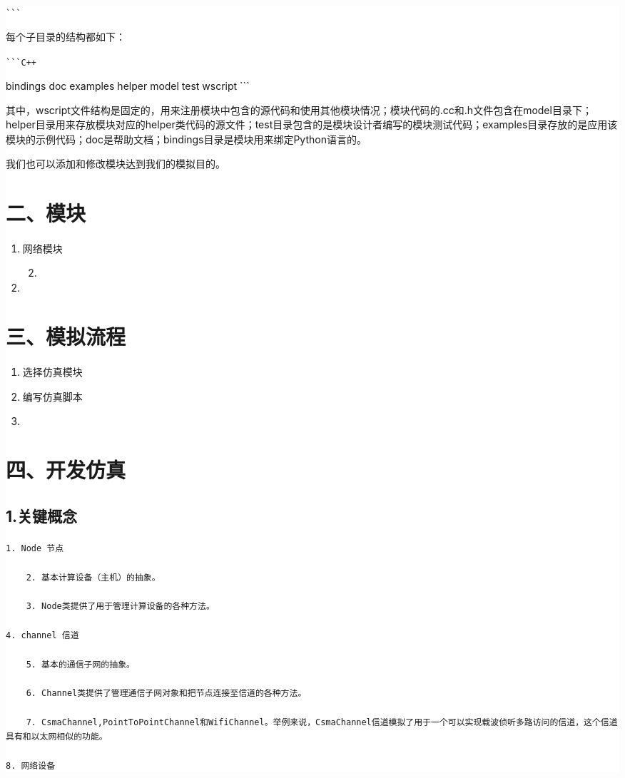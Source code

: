     ```

  每个子目录的结构都如下：

    ```C++
  bindings  doc  examples  helper  model  test  wscript
    ```

  其中，wscript文件结构是固定的，用来注册模块中包含的源代码和使用其他模块情况；模块代码的.cc和.h文件包含在model目录下；helper目录用来存放模块对应的helper类代码的源文件；test目录包含的是模块设计者编写的模块测试代码；examples目录存放的是应用该模块的示例代码；doc是帮助文档；bindings目录是模块用来绑定Python语言的。

  我们也可以添加和修改模块达到我们的模拟目的。







# 二、模块

1. 网络模块

    2.

2.



# 三、模拟流程

1. 选择仿真模块

2. 编写仿真脚本

3.



# 四、开发仿真

## 1.关键概念

    1. Node 节点
    
        2. 基本计算设备（主机）的抽象。
    
        3. Node类提供了用于管理计算设备的各种方法。
    
    4. channel 信道
    
        5. 基本的通信子网的抽象。
    
        6. Channel类提供了管理通信子网对象和把节点连接至信道的各种方法。
    
        7. CsmaChannel,PointToPointChannel和WifiChannel。举例来说，CsmaChannel信道模拟了用于一个可以实现载波侦听多路访问的信道，这个信道具有和以太网相似的功能。
    
    8. 网络设备
    